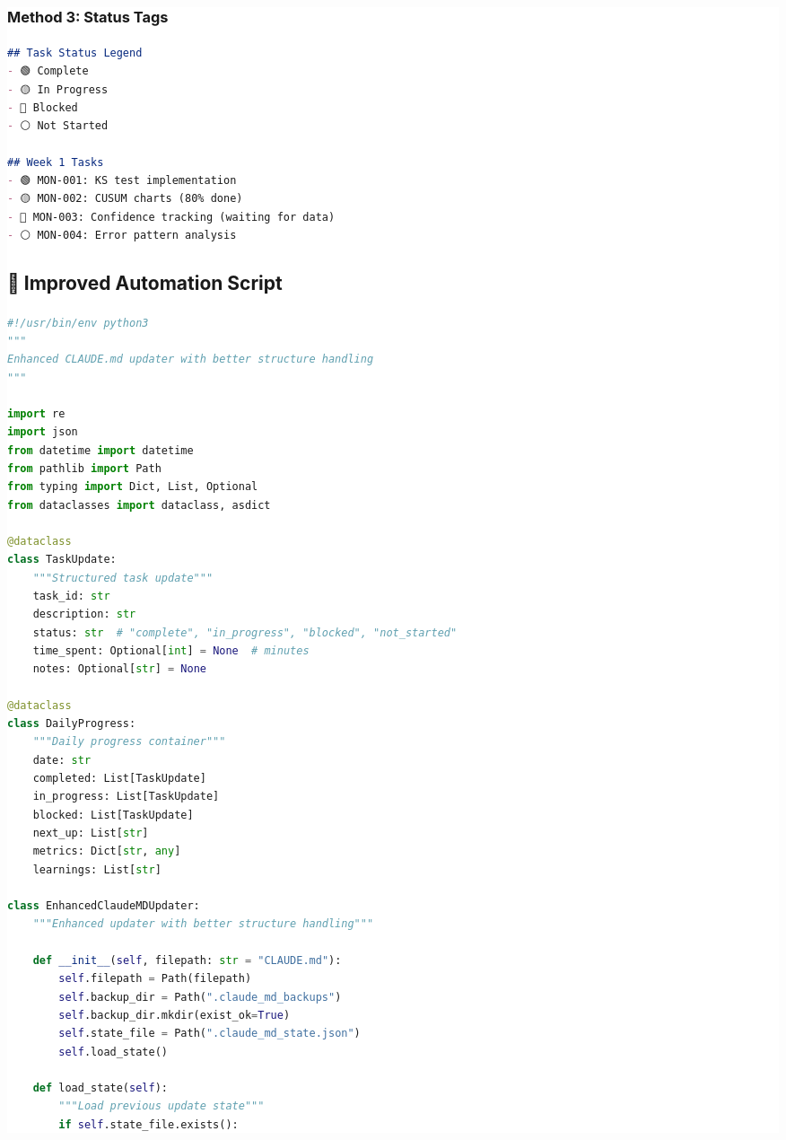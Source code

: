 ### Method 3: Status Tags

```markdown
## Task Status Legend
- 🟢 Complete
- 🟡 In Progress
- 🔴 Blocked
- ⚪ Not Started

## Week 1 Tasks
- 🟢 MON-001: KS test implementation
- 🟡 MON-002: CUSUM charts (80% done)
- 🔴 MON-003: Confidence tracking (waiting for data)
- ⚪ MON-004: Error pattern analysis
```

## 🤖 Improved Automation Script

```python
#!/usr/bin/env python3
"""
Enhanced CLAUDE.md updater with better structure handling
"""

import re
import json
from datetime import datetime
from pathlib import Path
from typing import Dict, List, Optional
from dataclasses import dataclass, asdict

@dataclass
class TaskUpdate:
    """Structured task update"""
    task_id: str
    description: str
    status: str  # "complete", "in_progress", "blocked", "not_started"
    time_spent: Optional[int] = None  # minutes
    notes: Optional[str] = None

@dataclass
class DailyProgress:
    """Daily progress container"""
    date: str
    completed: List[TaskUpdate]
    in_progress: List[TaskUpdate]
    blocked: List[TaskUpdate]
    next_up: List[str]
    metrics: Dict[str, any]
    learnings: List[str]

class EnhancedClaudeMDUpdater:
    """Enhanced updater with better structure handling"""

    def __init__(self, filepath: str = "CLAUDE.md"):
        self.filepath = Path(filepath)
        self.backup_dir = Path(".claude_md_backups")
        self.backup_dir.mkdir(exist_ok=True)
        self.state_file = Path(".claude_md_state.json")
        self.load_state()

    def load_state(self):
        """Load previous update state"""
        if self.state_file.exists():
```